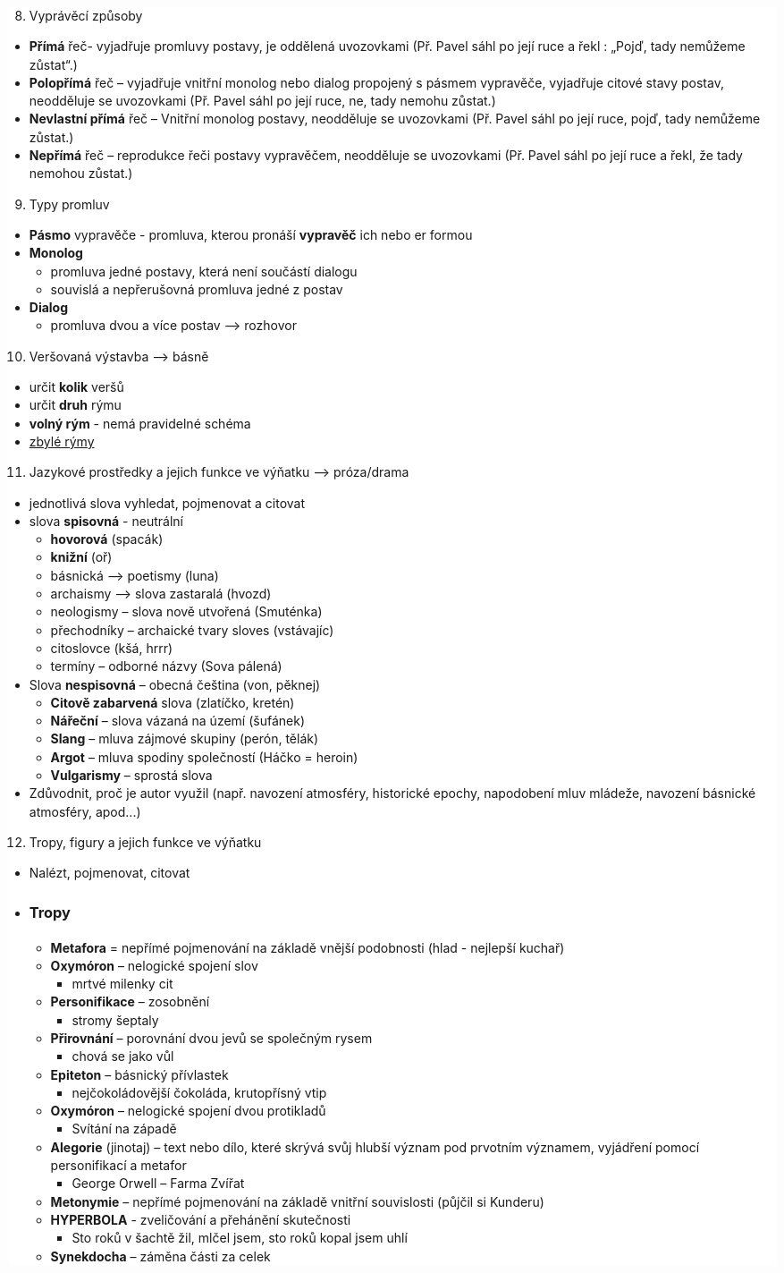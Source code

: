 8. Vyprávěcí způsoby
- **Přímá** řeč- vyjadřuje promluvy postavy, je oddělená uvozovkami  (Př. Pavel sáhl po její ruce a řekl : „Pojď, tady nemůžeme zůstat“.)
- **Polopřímá** řeč – vyjadřuje vnitřní monolog nebo dialog propojený s pásmem vypravěče, vyjadřuje citové stavy postav, neodděluje se uvozovkami (Př. Pavel sáhl po její ruce, ne, tady nemohu zůstat.)
- **Nevlastní přímá** řeč – Vnitřní monolog postavy, neodděluje se uvozovkami (Př. Pavel sáhl po její ruce, pojď, tady nemůžeme zůstat.)
- **Nepřímá** řeč – reprodukce řeči postavy vypravěčem, neodděluje se uvozovkami (Př. Pavel sáhl po její ruce a řekl, že tady nemohou zůstat.)
9. Typy promluv
- **Pásmo** vypravěče - promluva, kterou pronáší **vypravěč** ich nebo er formou
- **Monolog**
  - promluva jedné postavy, která není součástí dialogu
  - souvislá a nepřerušovná promluva jedné z postav
- **Dialog**
  - promluva dvou a více postav --> rozhovor
10. Veršovaná výstavba --> básně
- určit **kolik** veršů
- určit **druh** rýmu
- **volný rým** - nemá pravidelné schéma
- [zbylé rýmy](Teorie.md#teorie-ver-e)

11. Jazykové prostředky a jejich funkce ve výňatku --> próza/drama
- jednotlivá slova vyhledat, pojmenovat a citovat
- slova **spisovná** - neutrální
  - **hovorová** (spacák)
  - **knižní** (oř)
  - básnická --> poetismy (luna)
  - archaismy --> slova zastaralá (hvozd)
  - neologismy – slova nově utvořená (Smuténka)
  - přechodníky – archaické tvary sloves (vstávajíc)
  - citoslovce (kšá, hrrr)
  - termíny – odborné názvy (Sova pálená)
- Slova **nespisovná** – obecná čeština (von, pěknej)
  - **Citově zabarvená** slova (zlatíčko, kretén)
  - **Nářeční** – slova vázaná na území (šufánek)
  - **Slang** – mluva zájmové skupiny (perón, tělák)
  - **Argot** – mluva spodiny společností (Háčko = heroin)
  - **Vulgarismy** – sprostá slova
- Zdůvodnit, proč je autor využil (např. navození atmosféry, historické epochy, napodobení mluv mládeže, navození básnické atmosféry, apod...)

12. Tropy, figury a jejich funkce ve výňatku
- Nalézt, pojmenovat, citovat
- ### Tropy
  - **Metafora** = nepřímé pojmenování na základě vnější podobnosti (hlad - nejlepší kuchař)
  - **Oxymóron** – nelogické spojení slov 
    - mrtvé milenky cit 
  - **Personifikace** – zosobnění 
    - stromy šeptaly 
  - **Přirovnání** – porovnání dvou jevů se společným rysem 
    - chová se jako vůl 
  - **Epiteton** – básnický přívlastek 
    - nejčokoládovější čokoláda, krutopřísný vtip 
  - **Oxymóron** – nelogické spojení dvou protikladů 
    - Svítání na západě 
  - **Alegorie** (jinotaj) – text nebo dílo, které skrývá svůj hlubší význam pod prvotním významem, vyjádření pomocí personifikací a metafor 
    - George Orwell – Farma Zvířat 
  - **Metonymie** – nepřímé pojmenování na základě vnitřní souvislosti (půjčil si Kunderu)
  - **HYPERBOLA** - zveličování a přehánění skutečnosti 
    - Sto roků v šachtě žil, mlčel jsem, sto roků kopal jsem uhlí 
  - **Synekdocha** – záměna části za celek 
